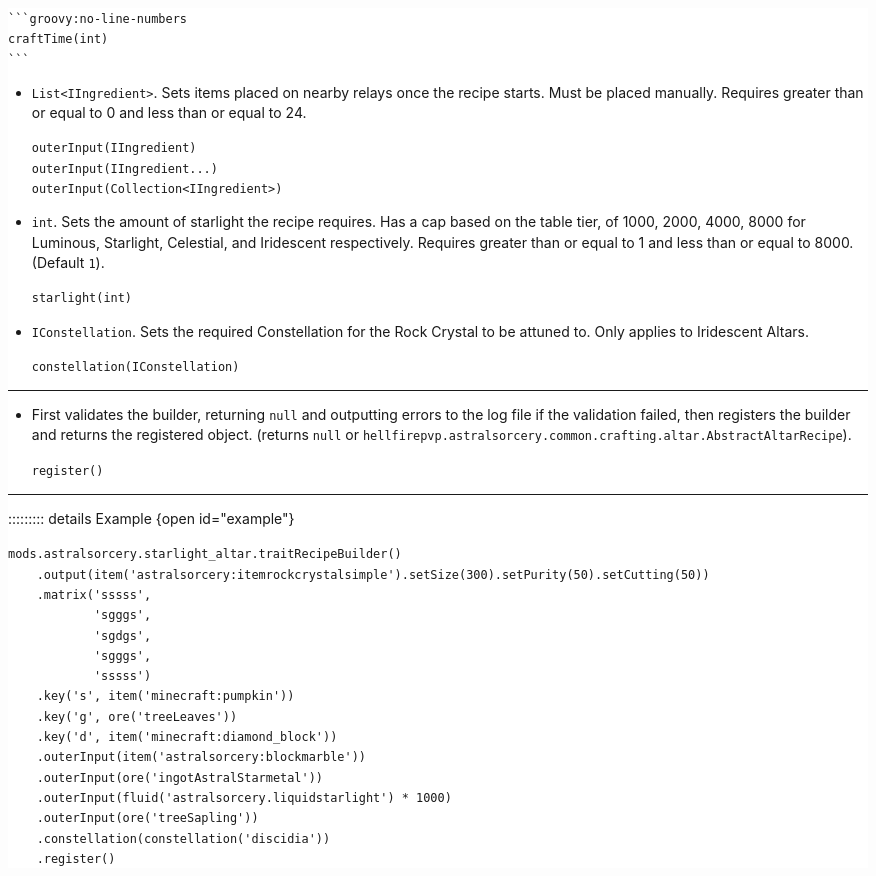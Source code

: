     ```groovy:no-line-numbers
    craftTime(int)
    ```

- `List<IIngredient>`. Sets items placed on nearby relays once the recipe starts. Must be placed manually. Requires greater than or equal to 0 and less than or equal to 24.

    ```groovy:no-line-numbers
    outerInput(IIngredient)
    outerInput(IIngredient...)
    outerInput(Collection<IIngredient>)
    ```

- `int`. Sets the amount of starlight the recipe requires. Has a cap based on the table tier, of 1000, 2000, 4000, 8000 for Luminous, Starlight, Celestial, and Iridescent respectively. Requires greater than or equal to 1 and less than or equal to 8000. (Default `1`).

    ```groovy:no-line-numbers
    starlight(int)
    ```

- `IConstellation`. Sets the required Constellation for the Rock Crystal to be attuned to. Only applies to Iridescent Altars.

    ```groovy:no-line-numbers
    constellation(IConstellation)
    ```

---

- First validates the builder, returning `null` and outputting errors to the log file if the validation failed, then registers the builder and returns the registered object. (returns `null` or `hellfirepvp.astralsorcery.common.crafting.altar.AbstractAltarRecipe`).

    ```groovy:no-line-numbers
    register()
    ```

---

::::::::: details Example {open id="example"}
```groovy:no-line-numbers
mods.astralsorcery.starlight_altar.traitRecipeBuilder()
    .output(item('astralsorcery:itemrockcrystalsimple').setSize(300).setPurity(50).setCutting(50))
    .matrix('sssss',
            'sgggs',
            'sgdgs',
            'sgggs',
            'sssss')
    .key('s', item('minecraft:pumpkin'))
    .key('g', ore('treeLeaves'))
    .key('d', item('minecraft:diamond_block'))
    .outerInput(item('astralsorcery:blockmarble'))
    .outerInput(ore('ingotAstralStarmetal'))
    .outerInput(fluid('astralsorcery.liquidstarlight') * 1000)
    .outerInput(ore('treeSapling'))
    .constellation(constellation('discidia'))
    .register()
```
